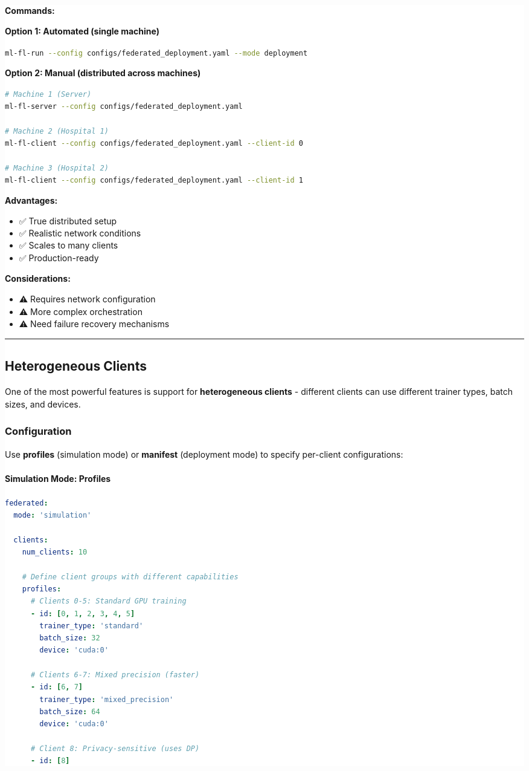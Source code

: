 
**Commands:**

**Option 1: Automated (single machine)**
```bash
ml-fl-run --config configs/federated_deployment.yaml --mode deployment
```

**Option 2: Manual (distributed across machines)**
```bash
# Machine 1 (Server)
ml-fl-server --config configs/federated_deployment.yaml

# Machine 2 (Hospital 1)
ml-fl-client --config configs/federated_deployment.yaml --client-id 0

# Machine 3 (Hospital 2)
ml-fl-client --config configs/federated_deployment.yaml --client-id 1
```

**Advantages:**
- ✅ True distributed setup
- ✅ Realistic network conditions
- ✅ Scales to many clients
- ✅ Production-ready

**Considerations:**
- ⚠️ Requires network configuration
- ⚠️ More complex orchestration
- ⚠️ Need failure recovery mechanisms

---

## Heterogeneous Clients

One of the most powerful features is support for **heterogeneous clients** - different clients can use different trainer types, batch sizes, and devices.

### Configuration

Use **profiles** (simulation mode) or **manifest** (deployment mode) to specify per-client configurations:

#### Simulation Mode: Profiles

```yaml
federated:
  mode: 'simulation'

  clients:
    num_clients: 10

    # Define client groups with different capabilities
    profiles:
      # Clients 0-5: Standard GPU training
      - id: [0, 1, 2, 3, 4, 5]
        trainer_type: 'standard'
        batch_size: 32
        device: 'cuda:0'

      # Clients 6-7: Mixed precision (faster)
      - id: [6, 7]
        trainer_type: 'mixed_precision'
        batch_size: 64
        device: 'cuda:0'

      # Client 8: Privacy-sensitive (uses DP)
      - id: [8]
```